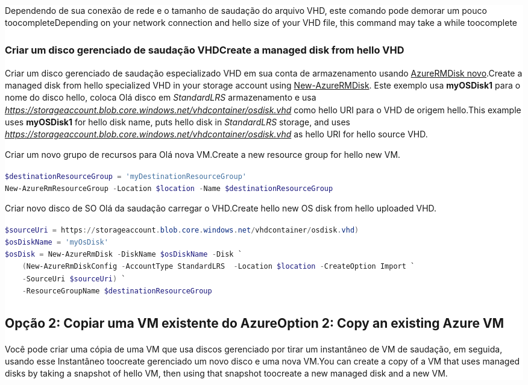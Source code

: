 <span data-ttu-id="b7d2b-141">Dependendo de sua conexão de rede e o tamanho de saudação do arquivo VHD, este comando pode demorar um pouco toocomplete</span><span class="sxs-lookup"><span data-stu-id="b7d2b-141">Depending on your network connection and hello size of your VHD file, this command may take a while toocomplete</span></span>

### <a name="create-a-managed-disk-from-hello-vhd"></a><span data-ttu-id="b7d2b-142">Criar um disco gerenciado de saudação VHD</span><span class="sxs-lookup"><span data-stu-id="b7d2b-142">Create a managed disk from hello VHD</span></span>

<span data-ttu-id="b7d2b-143">Criar um disco gerenciado de saudação especializado VHD em sua conta de armazenamento usando [AzureRMDisk novo](/powershell/module/azurerm.compute/new-azurermdisk).</span><span class="sxs-lookup"><span data-stu-id="b7d2b-143">Create a managed disk from hello specialized VHD in your storage account using [New-AzureRMDisk](/powershell/module/azurerm.compute/new-azurermdisk).</span></span> <span data-ttu-id="b7d2b-144">Este exemplo usa **myOSDisk1** para o nome do disco hello, coloca Olá disco em *StandardLRS* armazenamento e usa *https://storageaccount.blob.core.windows.net/vhdcontainer/osdisk.vhd* como hello URI para o VHD de origem hello.</span><span class="sxs-lookup"><span data-stu-id="b7d2b-144">This example uses **myOSDisk1** for hello disk name, puts hello disk in *StandardLRS* storage, and uses *https://storageaccount.blob.core.windows.net/vhdcontainer/osdisk.vhd* as hello URI for hello source VHD.</span></span>

<span data-ttu-id="b7d2b-145">Criar um novo grupo de recursos para Olá nova VM.</span><span class="sxs-lookup"><span data-stu-id="b7d2b-145">Create a new resource group for hello new VM.</span></span>

```powershell
$destinationResourceGroup = 'myDestinationResourceGroup'
New-AzureRmResourceGroup -Location $location -Name $destinationResourceGroup
```

<span data-ttu-id="b7d2b-146">Criar novo disco de SO Olá da saudação carregar o VHD.</span><span class="sxs-lookup"><span data-stu-id="b7d2b-146">Create hello new OS disk from hello uploaded VHD.</span></span> 

```powershell
$sourceUri = https://storageaccount.blob.core.windows.net/vhdcontainer/osdisk.vhd)
$osDiskName = 'myOsDisk'
$osDisk = New-AzureRmDisk -DiskName $osDiskName -Disk `
    (New-AzureRmDiskConfig -AccountType StandardLRS  -Location $location -CreateOption Import `
    -SourceUri $sourceUri) `
    -ResourceGroupName $destinationResourceGroup
```

## <a name="option-2-copy-an-existing-azure-vm"></a><span data-ttu-id="b7d2b-147">Opção 2: Copiar uma VM existente do Azure</span><span class="sxs-lookup"><span data-stu-id="b7d2b-147">Option 2: Copy an existing Azure VM</span></span>

<span data-ttu-id="b7d2b-148">Você pode criar uma cópia de uma VM que usa discos gerenciado por tirar um instantâneo de VM de saudação, em seguida, usando esse Instantâneo toocreate gerenciado um novo disco e uma nova VM.</span><span class="sxs-lookup"><span data-stu-id="b7d2b-148">You can create a copy of a VM that uses managed disks by taking a snapshot of hello VM, then using that snapshot toocreate a new managed disk and a new VM.</span></span>
